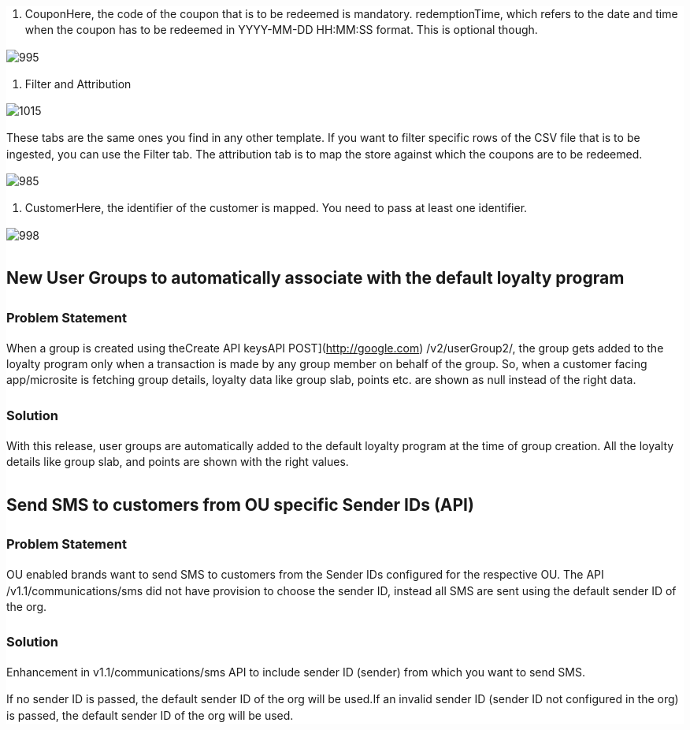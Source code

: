 1. CouponHere, the code of the coupon that is to be redeemed is mandatory. redemptionTime, which refers to the date and time when the coupon has to be redeemed in YYYY-MM-DD HH:MM:SS format. This is optional though.

![995](https://files.readme.io/80152fc-DPUD1gLa_t1WHNIWs4lsL1WiZCp3BSoRJg.png)

1. Filter and Attribution

![1015](https://files.readme.io/d44c397--e3DiJvd5jnE_4uzUkTE-Hge2AcL3WtjHg.png)

These tabs are the same ones you find in any other template. If you want to filter specific rows of the CSV file that is to be ingested, you can use the Filter tab. The attribution tab is to map the store against which the coupons are to be redeemed.

![985](https://files.readme.io/9657045-eKQT1gaYkjGzanTY9j3ICkcBzCPg_vvfsg.png)

1. CustomerHere, the identifier of the customer is mapped. You need to pass at least one identifier.

![998](https://files.readme.io/39f0053-NV2LChV_VK66MYbg0vTlE3wkPDKCJVDNKw.png)

## New User Groups to automatically associate with the default loyalty program

### Problem Statement

When a group is created using theCreate API keysAPI POST](http://google.com) /v2/userGroup2/, the group gets added to the loyalty program only when a transaction is made by any group member on behalf of the group. So, when a customer facing app/microsite is fetching group details, loyalty data like group slab, points etc. are shown as null instead of the right data.

### Solution

With this release, user groups are automatically added to the default loyalty program at the time of group creation. All the loyalty details like group slab, and points are shown with the right values.

## Send SMS to customers from OU specific Sender IDs (API)

### Problem Statement

OU enabled brands want to send SMS to customers from the Sender IDs configured for the respective OU. The API /v1.1/communications/sms did not have provision to choose the sender ID, instead all SMS are sent using the default sender ID of the org.

### Solution

Enhancement in v1.1/communications/sms API to include sender ID (sender) from which you want to send SMS.

If no sender ID is passed, the default sender ID of the org will be used.If an invalid sender ID (sender ID not configured in the org) is passed, the default sender ID of the org will be used.
